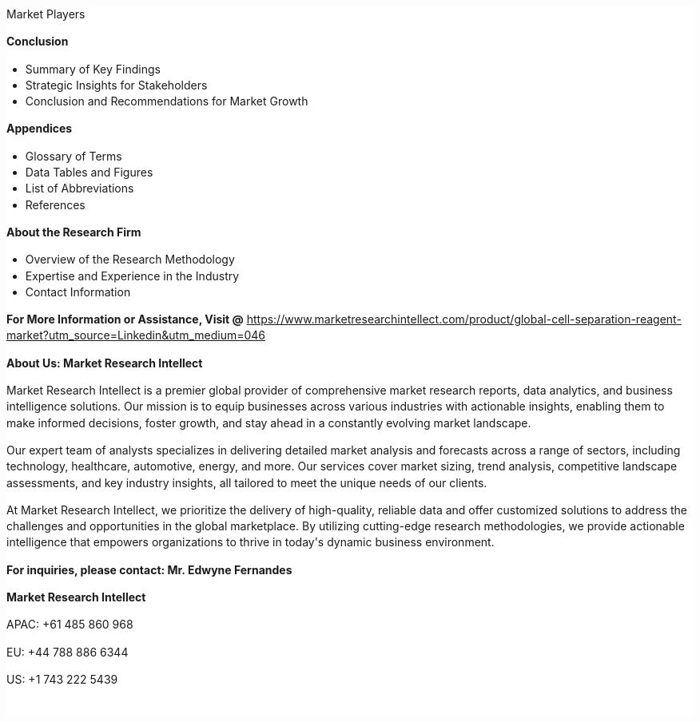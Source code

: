 Market Players</li></ul><p><strong>Conclusion</strong></p><ul><li>Summary of Key Findings</li><li>Strategic Insights for Stakeholders</li><li>Conclusion and Recommendations for Market Growth</li></ul><p><strong>Appendices</strong></p><ul><li>Glossary of Terms</li><li>Data Tables and Figures</li><li>List of Abbreviations</li><li>References</li></ul><p><strong>About the Research Firm</strong></p><ul><li>Overview of the Research Methodology</li><li>Expertise and Experience in the Industry</li><li>Contact Information</li></ul></div><div class="article-main__content" data-test-id="publishing-text-block"><p><span class="font-[700]"><strong>For More Information or Assistance, Visit @</strong>&nbsp;<a href="https://www.marketresearchintellect.com/product/global-cell-separation-reagent-market?utm_source=Linkedin&utm_medium=046">https://www.marketresearchintellect.com/product/global-cell-separation-reagent-market?utm_source=Linkedin&utm_medium=046</a></span></p><p><strong>About Us: Market Research Intellect</strong></p><p>Market Research Intellect is a premier global provider of comprehensive market research reports, data analytics, and business intelligence solutions. Our mission is to equip businesses across various industries with actionable insights, enabling them to make informed decisions, foster growth, and stay ahead in a constantly evolving market landscape.</p><p>Our expert team of analysts specializes in delivering detailed market analysis and forecasts across a range of sectors, including technology, healthcare, automotive, energy, and more. Our services cover market sizing, trend analysis, competitive landscape assessments, and key industry insights, all tailored to meet the unique needs of our clients.</p><p>At Market Research Intellect, we prioritize the delivery of high-quality, reliable data and offer customized solutions to address the challenges and opportunities in the global marketplace. By utilizing cutting-edge research methodologies, we provide actionable intelligence that empowers organizations to thrive in today's dynamic business environment.</p><p><strong>For inquiries, please contact: Mr. Edwyne Fernandes</strong></p><p><strong>Market Research Intellect</strong></p><p>APAC: +61 485 860 968</p><p>EU: +44 788 886 6344</p><p>US: +1 743 222 5439</p></div><div class="article-main__content" data-test-id="publishing-text-block">&nbsp;</div>
